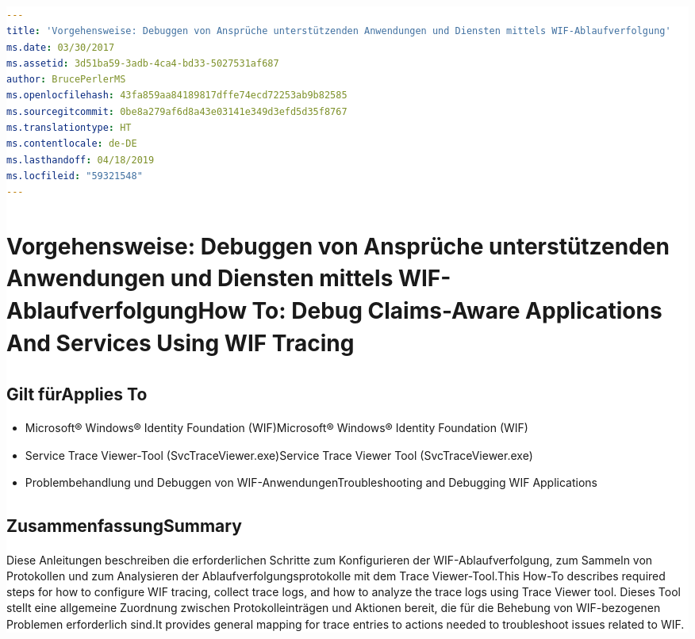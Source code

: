 ```yaml
---
title: 'Vorgehensweise: Debuggen von Ansprüche unterstützenden Anwendungen und Diensten mittels WIF-Ablaufverfolgung'
ms.date: 03/30/2017
ms.assetid: 3d51ba59-3adb-4ca4-bd33-5027531af687
author: BrucePerlerMS
ms.openlocfilehash: 43fa859aa84189817dffe74ecd72253ab9b82585
ms.sourcegitcommit: 0be8a279af6d8a43e03141e349d3efd5d35f8767
ms.translationtype: HT
ms.contentlocale: de-DE
ms.lasthandoff: 04/18/2019
ms.locfileid: "59321548"
---
```

# <a name="how-to-debug-claims-aware-applications-and-services-using-wif-tracing"></a><span data-ttu-id="86f3c-102">Vorgehensweise: Debuggen von Ansprüche unterstützenden Anwendungen und Diensten mittels WIF-Ablaufverfolgung</span><span class="sxs-lookup"><span data-stu-id="86f3c-102">How To: Debug Claims-Aware Applications And Services Using WIF Tracing</span></span>
## <a name="applies-to"></a><span data-ttu-id="86f3c-103">Gilt für</span><span class="sxs-lookup"><span data-stu-id="86f3c-103">Applies To</span></span>  
  
-   <span data-ttu-id="86f3c-104">Microsoft® Windows® Identity Foundation (WIF)</span><span class="sxs-lookup"><span data-stu-id="86f3c-104">Microsoft® Windows® Identity Foundation (WIF)</span></span>  
  
-   <span data-ttu-id="86f3c-105">Service Trace Viewer-Tool (SvcTraceViewer.exe)</span><span class="sxs-lookup"><span data-stu-id="86f3c-105">Service Trace Viewer Tool (SvcTraceViewer.exe)</span></span>  
  
-   <span data-ttu-id="86f3c-106">Problembehandlung und Debuggen von WIF-Anwendungen</span><span class="sxs-lookup"><span data-stu-id="86f3c-106">Troubleshooting and Debugging WIF Applications</span></span>  
  
## <a name="summary"></a><span data-ttu-id="86f3c-107">Zusammenfassung</span><span class="sxs-lookup"><span data-stu-id="86f3c-107">Summary</span></span>  
 <span data-ttu-id="86f3c-108">Diese Anleitungen beschreiben die erforderlichen Schritte zum Konfigurieren der WIF-Ablaufverfolgung, zum Sammeln von Protokollen und zum Analysieren der Ablaufverfolgungsprotokolle mit dem Trace Viewer-Tool.</span><span class="sxs-lookup"><span data-stu-id="86f3c-108">This How-To describes required steps for how to configure WIF tracing, collect trace logs, and how to analyze the trace logs using Trace Viewer tool.</span></span> <span data-ttu-id="86f3c-109">Dieses Tool stellt eine allgemeine Zuordnung zwischen Protokolleinträgen und Aktionen bereit, die für die Behebung von WIF-bezogenen Problemen erforderlich sind.</span><span class="sxs-lookup"><span data-stu-id="86f3c-109">It provides general mapping for trace entries to actions needed to troubleshoot issues related to WIF.</span></span>  
  